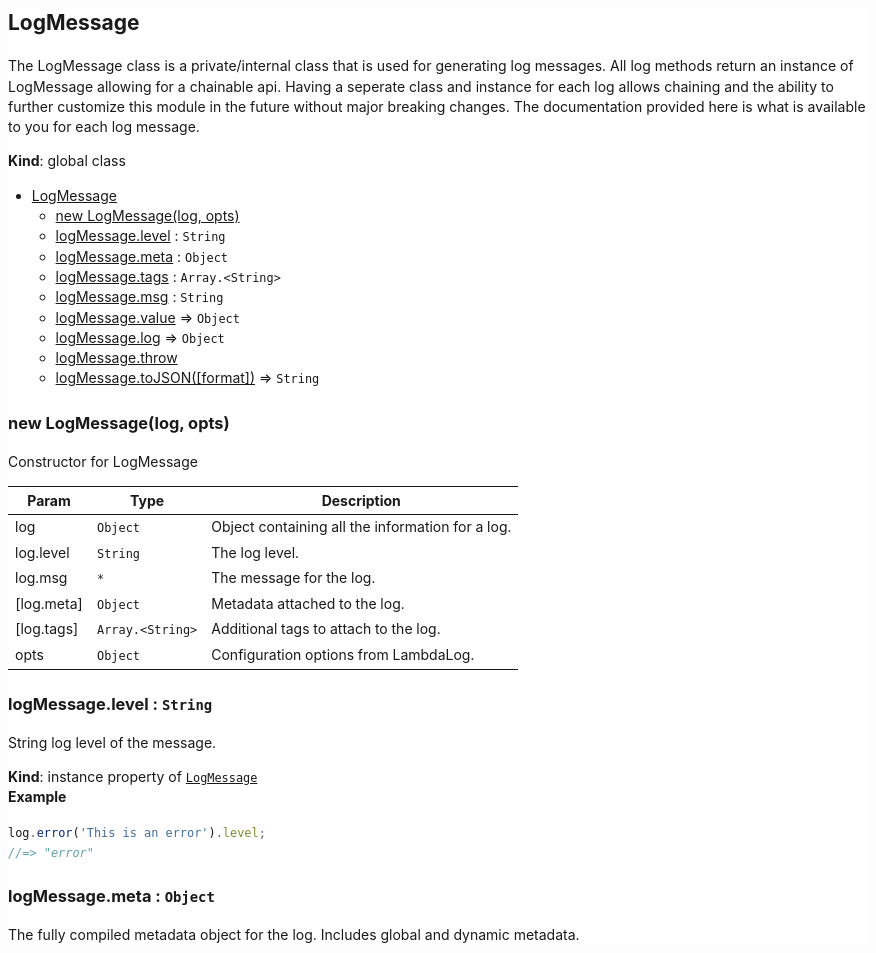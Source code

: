 ## LogMessage
The LogMessage class is a private/internal class that is used for generating log messages. All log methods return an instance of LogMessage allowing for a chainable api. 
Having a seperate class and instance for each log allows chaining and the ability to further customize this module in the future without major breaking changes. The documentation 
provided here is what is available to you for each log message.

**Kind**: global class  

* [LogMessage](#LogMessage)
    * [new LogMessage(log, opts)](#new_LogMessage_new)
    * [logMessage.level](#LogMessage+level) : <code>String</code>
    * [logMessage.meta](#LogMessage+meta) : <code>Object</code>
    * [logMessage.tags](#LogMessage+tags) : <code>Array.&lt;String&gt;</code>
    * [logMessage.msg](#LogMessage+msg) : <code>String</code>
    * [logMessage.value](#LogMessage+value) ⇒ <code>Object</code>
    * [logMessage.log](#LogMessage+log) ⇒ <code>Object</code>
    * [logMessage.throw](#LogMessage+throw)
    * [logMessage.toJSON([format])](#LogMessage+toJSON) ⇒ <code>String</code>

<a name="new_LogMessage_new"></a>

### new LogMessage(log, opts)
Constructor for LogMessage


| Param | Type | Description |
| --- | --- | --- |
| log | <code>Object</code> | Object containing all the information for a log. |
| log.level | <code>String</code> | The log level. |
| log.msg | <code>\*</code> | The message for the log. |
| [log.meta] | <code>Object</code> | Metadata attached to the log. |
| [log.tags] | <code>Array.&lt;String&gt;</code> | Additional tags to attach to the log. |
| opts | <code>Object</code> | Configuration options from LambdaLog. |

<a name="LogMessage+level"></a>

### logMessage.level : <code>String</code>
String log level of the message.

**Kind**: instance property of [<code>LogMessage</code>](#LogMessage)  
**Example**  
```js
log.error('This is an error').level;
//=> "error"
```
<a name="LogMessage+meta"></a>

### logMessage.meta : <code>Object</code>
The fully compiled metadata object for the log. Includes global and dynamic metadata.
